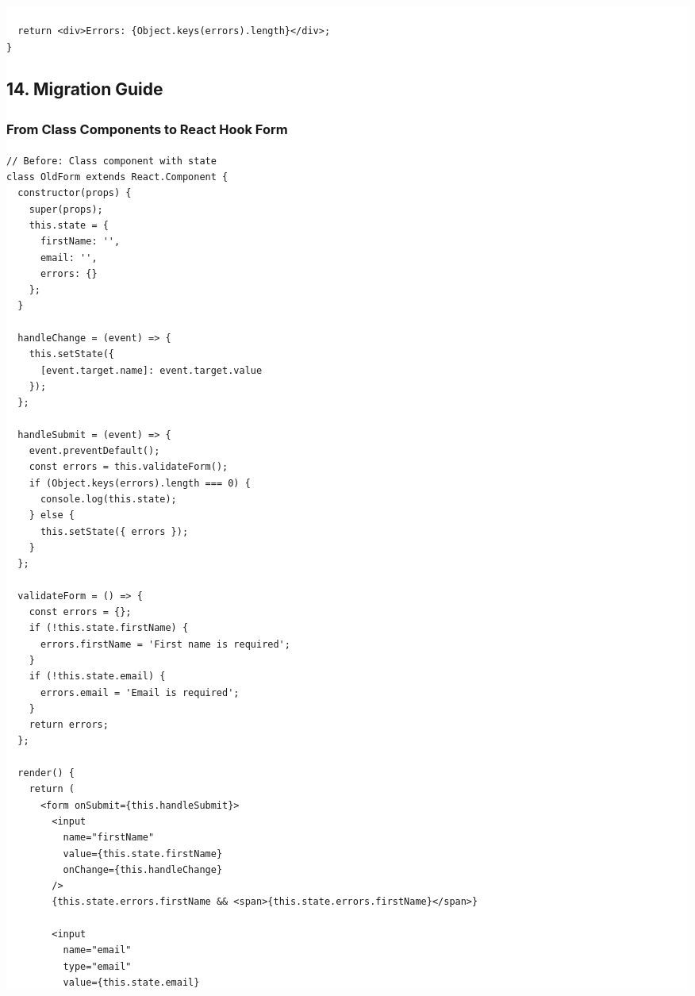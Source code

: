 ```

  return <div>Errors: {Object.keys(errors).length}</div>;
}

```

## **14. Migration Guide**

### **From Class Components to React Hook Form**

```
// Before: Class component with state
class OldForm extends React.Component {
  constructor(props) {
    super(props);
    this.state = {
      firstName: '',
      email: '',
      errors: {}
    };
  }

  handleChange = (event) => {
    this.setState({
      [event.target.name]: event.target.value
    });
  };

  handleSubmit = (event) => {
    event.preventDefault();
    const errors = this.validateForm();
    if (Object.keys(errors).length === 0) {
      console.log(this.state);
    } else {
      this.setState({ errors });
    }
  };

  validateForm = () => {
    const errors = {};
    if (!this.state.firstName) {
      errors.firstName = 'First name is required';
    }
    if (!this.state.email) {
      errors.email = 'Email is required';
    }
    return errors;
  };

  render() {
    return (
      <form onSubmit={this.handleSubmit}>
        <input
          name="firstName"
          value={this.state.firstName}
          onChange={this.handleChange}
        />
        {this.state.errors.firstName && <span>{this.state.errors.firstName}</span>}

        <input
          name="email"
          type="email"
          value={this.state.email}
```